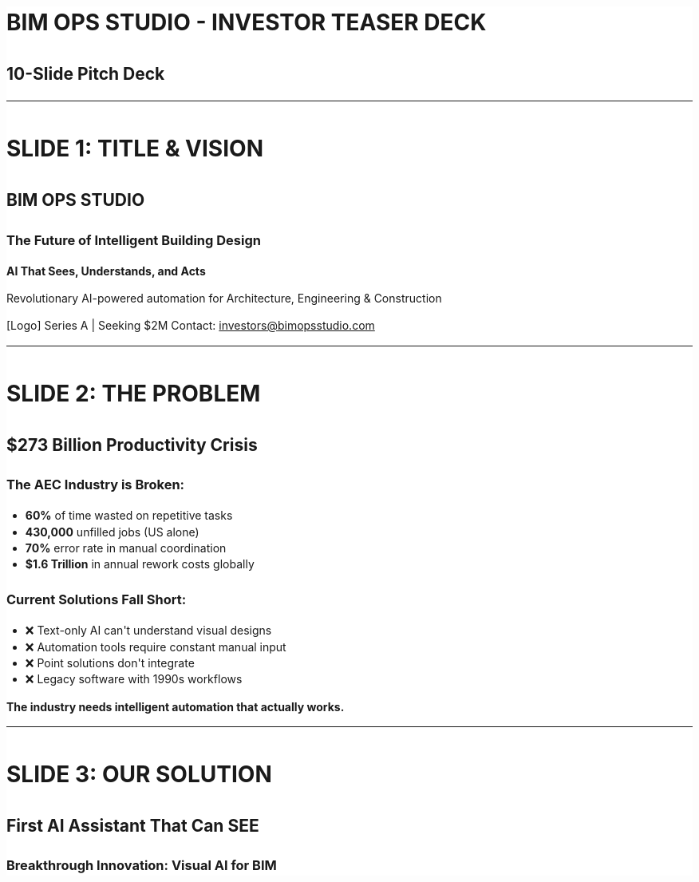 # BIM OPS STUDIO - INVESTOR TEASER DECK
## 10-Slide Pitch Deck

---

# SLIDE 1: TITLE & VISION
## BIM OPS STUDIO
### The Future of Intelligent Building Design

**AI That Sees, Understands, and Acts**

Revolutionary AI-powered automation for Architecture, Engineering & Construction

[Logo]
Series A | Seeking $2M
Contact: investors@bimopsstudio.com

---

# SLIDE 2: THE PROBLEM
## $273 Billion Productivity Crisis

### The AEC Industry is Broken:
- **60%** of time wasted on repetitive tasks
- **430,000** unfilled jobs (US alone)
- **70%** error rate in manual coordination
- **$1.6 Trillion** in annual rework costs globally

### Current Solutions Fall Short:
- ❌ Text-only AI can't understand visual designs
- ❌ Automation tools require constant manual input
- ❌ Point solutions don't integrate
- ❌ Legacy software with 1990s workflows

**The industry needs intelligent automation that actually works.**

---

# SLIDE 3: OUR SOLUTION
## First AI Assistant That Can SEE

### Breakthrough Innovation: Visual AI for BIM
